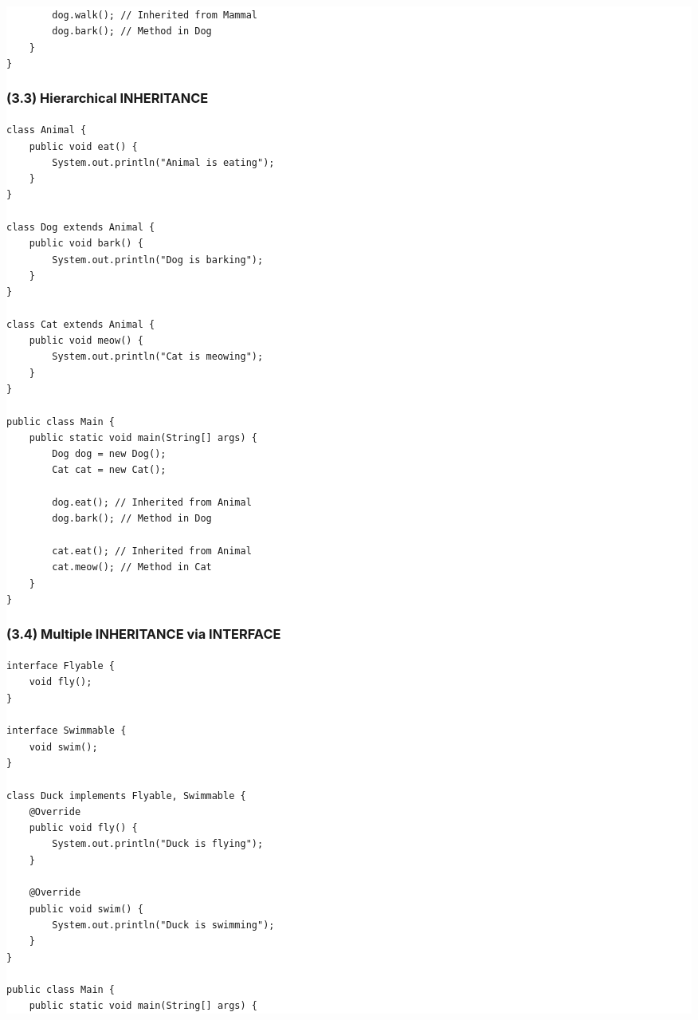 ```
        dog.walk(); // Inherited from Mammal
        dog.bark(); // Method in Dog
    }
}
```
### (3.3) Hierarchical INHERITANCE
```
class Animal {
    public void eat() {
        System.out.println("Animal is eating");
    }
}

class Dog extends Animal {
    public void bark() {
        System.out.println("Dog is barking");
    }
}

class Cat extends Animal {
    public void meow() {
        System.out.println("Cat is meowing");
    }
}

public class Main {
    public static void main(String[] args) {
        Dog dog = new Dog();
        Cat cat = new Cat();

        dog.eat(); // Inherited from Animal
        dog.bark(); // Method in Dog

        cat.eat(); // Inherited from Animal
        cat.meow(); // Method in Cat
    }
}
```
### (3.4) Multiple INHERITANCE via INTERFACE
```
interface Flyable {
    void fly();
}

interface Swimmable {
    void swim();
}

class Duck implements Flyable, Swimmable {
    @Override
    public void fly() {
        System.out.println("Duck is flying");
    }

    @Override
    public void swim() {
        System.out.println("Duck is swimming");
    }
}

public class Main {
    public static void main(String[] args) {
```